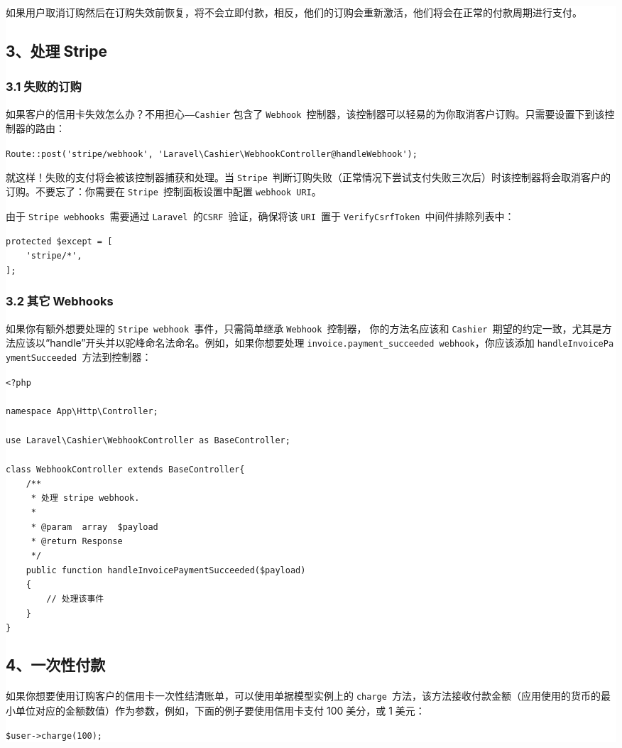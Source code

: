如果用户取消订购然后在订购失效前恢复，将不会立即付款，相反，他们的订购会重新激活，他们将会在正常的付款周期进行支付。

## 3、处理 Stripe

### 3.1 失败的订购
如果客户的信用卡失效怎么办？不用担心`——Cashier` 包含了 `Webhook `控制器，该控制器可以轻易的为你取消客户订购。只需要设置下到该控制器的路由：

```
Route::post('stripe/webhook', 'Laravel\Cashier\WebhookController@handleWebhook');
```

就这样！失败的支付将会被该控制器捕获和处理。当 `Stripe `判断订购失败（正常情况下尝试支付失败三次后）时该控制器将会取消客户的订购。不要忘了：你需要在 `Stripe `控制面板设置中配置 `webhook URI`。

由于 `Stripe webhooks `需要通过 `Laravel `的`CSRF `验证，确保将该 `URI `置于 `VerifyCsrfToken `中间件排除列表中：

```
protected $except = [
    'stripe/*',
];
```

### 3.2 其它 Webhooks
如果你有额外想要处理的 `Stripe webhook `事件，只需简单继承 `Webhook `控制器， 你的方法名应该和 `Cashier `期望的约定一致，尤其是方法应该以“handle”开头并以驼峰命名法命名。例如，如果你想要处理 `invoice.payment_succeeded webhook`，你应该添加 `handleInvoicePaymentSucceeded `方法到控制器：

```
<?php

namespace App\Http\Controller;

use Laravel\Cashier\WebhookController as BaseController;

class WebhookController extends BaseController{
    /**
     * 处理 stripe webhook.
     *
     * @param  array  $payload
     * @return Response
     */
    public function handleInvoicePaymentSucceeded($payload)
    {
        // 处理该事件
    }
}
```

## 4、一次性付款
如果你想要使用订购客户的信用卡一次性结清账单，可以使用单据模型实例上的 `charge `方法，该方法接收付款金额（应用使用的货币的最小单位对应的金额数值）作为参数，例如，下面的例子要使用信用卡支付 100 美分，或 1 美元：

```
$user->charge(100);
```
